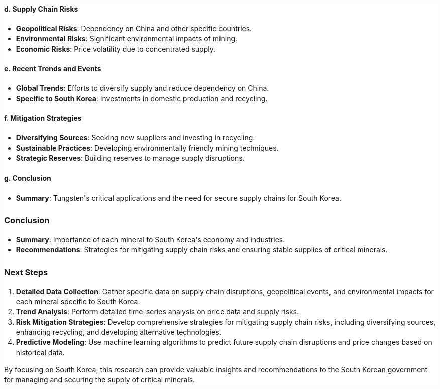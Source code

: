 #### d. Supply Chain Risks
- **Geopolitical Risks**: Dependency on China and other specific countries.
- **Environmental Risks**: Significant environmental impacts of mining.
- **Economic Risks**: Price volatility due to concentrated supply.

#### e. Recent Trends and Events
- **Global Trends**: Efforts to diversify supply and reduce dependency on China.
- **Specific to South Korea**: Investments in domestic production and recycling.

#### f. Mitigation Strategies
- **Diversifying Sources**: Seeking new suppliers and investing in recycling.
- **Sustainable Practices**: Developing environmentally friendly mining techniques.
- **Strategic Reserves**: Building reserves to manage supply disruptions.

#### g. Conclusion
- **Summary**: Tungsten's critical applications and the need for secure supply chains for South Korea.

### Conclusion
- **Summary**: Importance of each mineral to South Korea's economy and industries.
- **Recommendations**: Strategies for mitigating supply chain risks and ensuring stable supplies of critical minerals.

### Next Steps
1. **Detailed Data Collection**: Gather specific data on supply chain disruptions, geopolitical events, and environmental impacts for each mineral specific to South Korea.
2. **Trend Analysis**: Perform detailed time-series analysis on price data and supply risks.
3. **Risk Mitigation Strategies**: Develop comprehensive strategies for mitigating supply chain risks, including diversifying sources, enhancing recycling, and developing alternative technologies.
4. **Predictive Modeling**: Use machine learning algorithms to predict future supply chain disruptions and price changes based on historical data.

By focusing on South Korea, this research can provide valuable insights and recommendations to the South Korean government for managing and securing the supply of critical minerals.